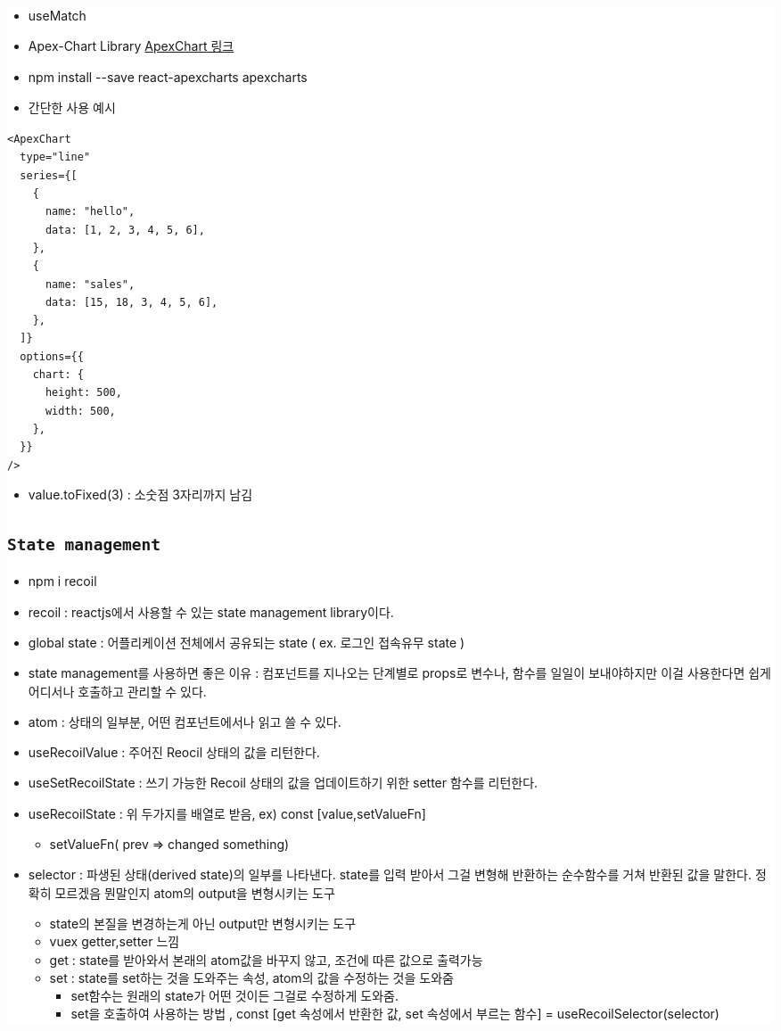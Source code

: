 - useMatch

- Apex-Chart Library
  [ApexChart 링크](https://apexcharts.com/)
- npm install --save react-apexcharts apexcharts
- 간단한 사용 예시

```tsx
<ApexChart
  type="line"
  series={[
    {
      name: "hello",
      data: [1, 2, 3, 4, 5, 6],
    },
    {
      name: "sales",
      data: [15, 18, 3, 4, 5, 6],
    },
  ]}
  options={{
    chart: {
      height: 500,
      width: 500,
    },
  }}
/>
```

- value.toFixed(3) : 소숫점 3자리까지 남김

## `State management`

- npm i recoil
- recoil : reactjs에서 사용할 수 있는 state management library이다.
- global state : 어플리케이션 전체에서 공유되는 state ( ex. 로그인 접속유무 state )
- state management를 사용하면 좋은 이유 : 컴포넌트를 지나오는 단계별로 props로 변수나, 함수를 일일이 보내야하지만 이걸 사용한다면 쉽게 어디서나 호출하고 관리할 수 있다.
- atom : 상태의 일부분, 어떤 컴포넌트에서나 읽고 쓸 수 있다.
- useRecoilValue : 주어진 Reocil 상태의 값을 리턴한다.
- useSetRecoilState : 쓰기 가능한 Recoil 상태의 값을 업데이트하기 위한 setter 함수를 리턴한다.
- useRecoilState : 위 두가지를 배열로 받음, ex) const [value,setValueFn]

  - setValueFn( prev => changed something)

- selector : 파생된 상태(derived state)의 일부를 나타낸다. state를 입력 받아서 그걸 변형해 반환하는 순수함수를 거쳐 반환된 값을 말한다. 정확히 모르겠음 뭔말인지 atom의 output을 변형시키는 도구
  - state의 본질을 변경하는게 아닌 output만 변형시키는 도구
  - vuex getter,setter 느낌
  - get : state를 받아와서 본래의 atom값을 바꾸지 않고, 조건에 따른 값으로 출력가능
  - set : state를 set하는 것을 도와주는 속성, atom의 값을 수정하는 것을 도와줌
    - set함수는 원래의 state가 어떤 것이든 그걸로 수정하게 도와줌.
    - set을 호출하여 사용하는 방법 , const [get 속성에서 반환한 값, set 속성에서 부르는 함수] = useRecoilSelector(selector)
